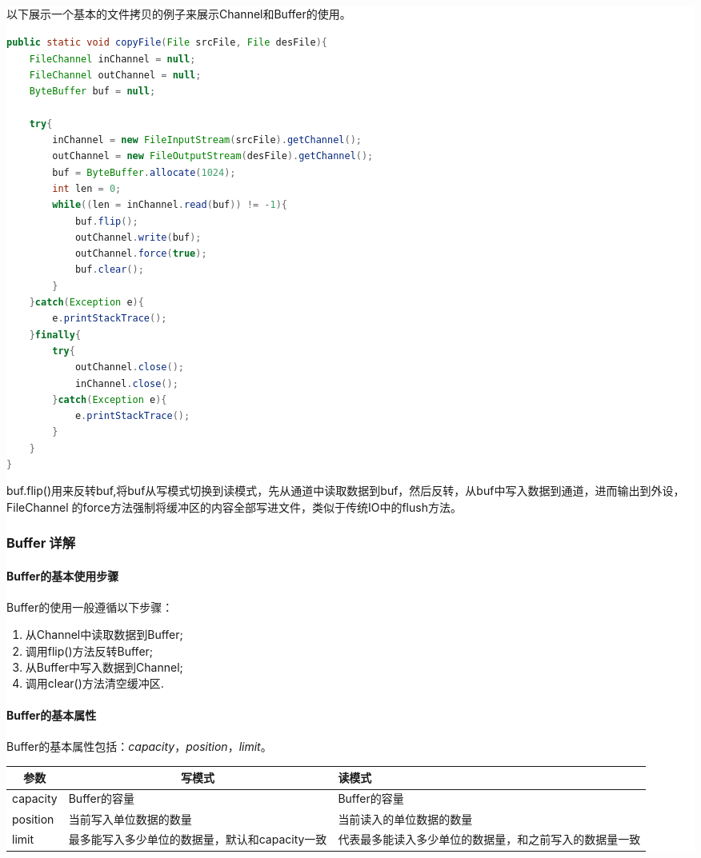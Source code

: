 以下展示一个基本的文件拷贝的例子来展示Channel和Buffer的使用。

```java
public static void copyFile(File srcFile, File desFile){
	FileChannel inChannel = null;
	FileChannel outChannel = null;
	ByteBuffer buf = null;

	try{
		inChannel = new FileInputStream(srcFile).getChannel();
		outChannel = new FileOutputStream(desFile).getChannel();
		buf = ByteBuffer.allocate(1024);
		int len = 0;
		while((len = inChannel.read(buf)) != -1){
			buf.flip();
			outChannel.write(buf);
			outChannel.force(true);
			buf.clear();
		}
	}catch(Exception e){
		e.printStackTrace();
	}finally{
		try{
			outChannel.close();
			inChannel.close();
		}catch(Exception e){
			e.printStackTrace();
		}
	}
}
```

buf.flip()用来反转buf,将buf从写模式切换到读模式，先从通道中读取数据到buf，然后反转，从buf中写入数据到通道，进而输出到外设，FileChannel 的force方法强制将缓冲区的内容全部写进文件，类似于传统IO中的flush方法。

### Buffer 详解

#### Buffer的基本使用步骤

Buffer的使用一般遵循以下步骤：

1. 从Channel中读取数据到Buffer;
2. 调用flip()方法反转Buffer;
3. 从Buffer中写入数据到Channel;
4. 调用clear()方法清空缓冲区.

#### Buffer的基本属性

Buffer的基本属性包括：*capacity*，*position*，*limit*。

|参数    |写模式                                        |读模式                                                |
|--------|----------------------------------------------|:--------											   |
|capacity|Buffer的容量                                  |Buffer的容量										   |
|position|当前写入单位数据的数量                        |当前读入的单位数据的数量                              |
|limit   |最多能写入多少单位的数据量，默认和capacity一致|代表最多能读入多少单位的数据量，和之前写入的数据量一致|
